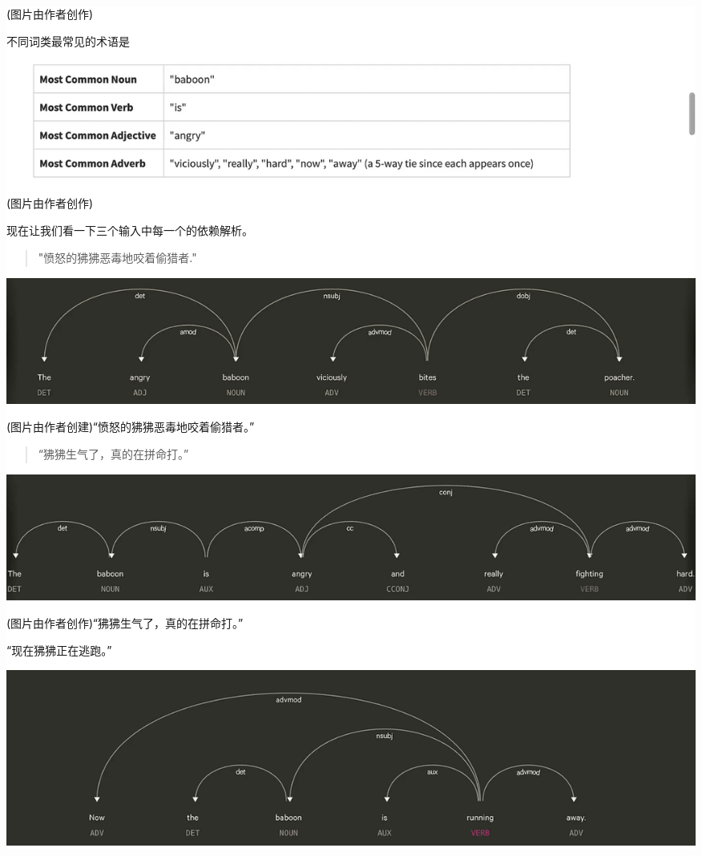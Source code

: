 (图片由作者创作)

不同词类最常见的术语是

![](img/964a15f388d4ff801dc0259a059299ee.png)

(图片由作者创作)

现在让我们看一下三个输入中每一个的依赖解析。

> "愤怒的狒狒恶毒地咬着偷猎者."

![](img/40d22fc3351ced0ccf73f854e70bc370.png)

(图片由作者创建)“愤怒的狒狒恶毒地咬着偷猎者。”

> “狒狒生气了，真的在拼命打。”

![](img/b4e60fcf2a668ccc3c743d0acec19a4f.png)

(图片由作者创作)“狒狒生气了，真的在拼命打。”

“现在狒狒正在逃跑。”

![](img/02cdf69aca46fc940ff907971d81cf80.png)
